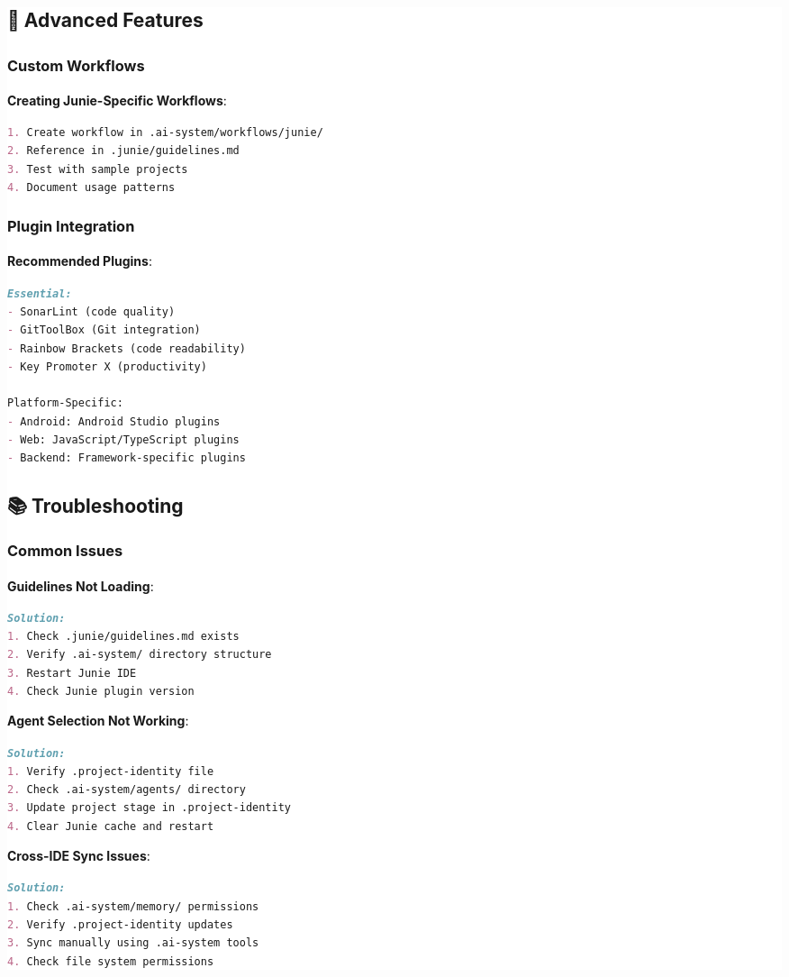 ## 🎯 Advanced Features

### Custom Workflows

**Creating Junie-Specific Workflows**:
```markdown
1. Create workflow in .ai-system/workflows/junie/
2. Reference in .junie/guidelines.md
3. Test with sample projects
4. Document usage patterns
```

### Plugin Integration

**Recommended Plugins**:
```markdown
Essential:
- SonarLint (code quality)
- GitToolBox (Git integration)
- Rainbow Brackets (code readability)
- Key Promoter X (productivity)

Platform-Specific:
- Android: Android Studio plugins
- Web: JavaScript/TypeScript plugins
- Backend: Framework-specific plugins
```

## 📚 Troubleshooting

### Common Issues

**Guidelines Not Loading**:
```markdown
Solution:
1. Check .junie/guidelines.md exists
2. Verify .ai-system/ directory structure
3. Restart Junie IDE
4. Check Junie plugin version
```

**Agent Selection Not Working**:
```markdown
Solution:
1. Verify .project-identity file
2. Check .ai-system/agents/ directory
3. Update project stage in .project-identity
4. Clear Junie cache and restart
```

**Cross-IDE Sync Issues**:
```markdown
Solution:
1. Check .ai-system/memory/ permissions
2. Verify .project-identity updates
3. Sync manually using .ai-system tools
4. Check file system permissions
```
